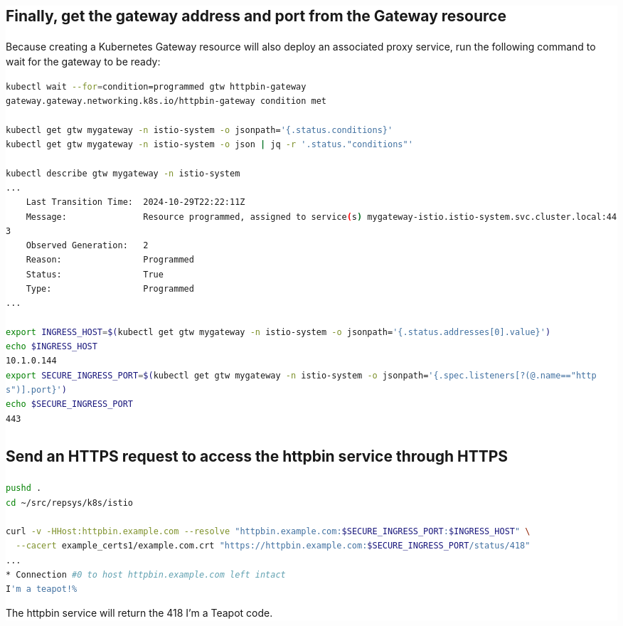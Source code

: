 ## Finally, get the gateway address and port from the Gateway resource

Because creating a Kubernetes Gateway resource will also deploy an associated proxy service, run the following command to wait for the gateway to be ready:

```bash
kubectl wait --for=condition=programmed gtw httpbin-gateway
gateway.gateway.networking.k8s.io/httpbin-gateway condition met

kubectl get gtw mygateway -n istio-system -o jsonpath='{.status.conditions}'
kubectl get gtw mygateway -n istio-system -o json | jq -r '.status."conditions"'

kubectl describe gtw mygateway -n istio-system
...
    Last Transition Time:  2024-10-29T22:22:11Z
    Message:               Resource programmed, assigned to service(s) mygateway-istio.istio-system.svc.cluster.local:443
    Observed Generation:   2
    Reason:                Programmed
    Status:                True
    Type:                  Programmed
...    

export INGRESS_HOST=$(kubectl get gtw mygateway -n istio-system -o jsonpath='{.status.addresses[0].value}')
echo $INGRESS_HOST
10.1.0.144
export SECURE_INGRESS_PORT=$(kubectl get gtw mygateway -n istio-system -o jsonpath='{.spec.listeners[?(@.name=="https")].port}')
echo $SECURE_INGRESS_PORT
443
```

## Send an HTTPS request to access the httpbin service through HTTPS

```bash
pushd .
cd ~/src/repsys/k8s/istio

curl -v -HHost:httpbin.example.com --resolve "httpbin.example.com:$SECURE_INGRESS_PORT:$INGRESS_HOST" \
  --cacert example_certs1/example.com.crt "https://httpbin.example.com:$SECURE_INGRESS_PORT/status/418"
...
* Connection #0 to host httpbin.example.com left intact
I'm a teapot!%  
```

The httpbin service will return the 418 I’m a Teapot code.
